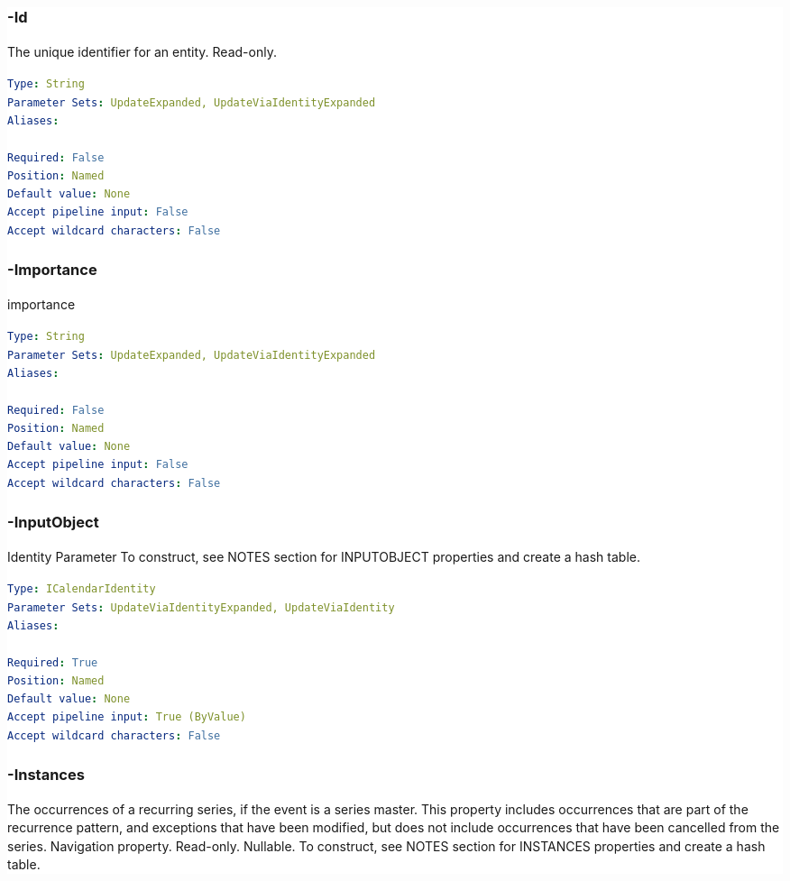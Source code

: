 ### -Id
The unique identifier for an entity.
Read-only.

```yaml
Type: String
Parameter Sets: UpdateExpanded, UpdateViaIdentityExpanded
Aliases:

Required: False
Position: Named
Default value: None
Accept pipeline input: False
Accept wildcard characters: False
```

### -Importance
importance

```yaml
Type: String
Parameter Sets: UpdateExpanded, UpdateViaIdentityExpanded
Aliases:

Required: False
Position: Named
Default value: None
Accept pipeline input: False
Accept wildcard characters: False
```

### -InputObject
Identity Parameter
To construct, see NOTES section for INPUTOBJECT properties and create a hash table.

```yaml
Type: ICalendarIdentity
Parameter Sets: UpdateViaIdentityExpanded, UpdateViaIdentity
Aliases:

Required: True
Position: Named
Default value: None
Accept pipeline input: True (ByValue)
Accept wildcard characters: False
```

### -Instances
The occurrences of a recurring series, if the event is a series master.
This property includes occurrences that are part of the recurrence pattern, and exceptions that have been modified, but does not include occurrences that have been cancelled from the series.
Navigation property.
Read-only.
Nullable.
To construct, see NOTES section for INSTANCES properties and create a hash table.
